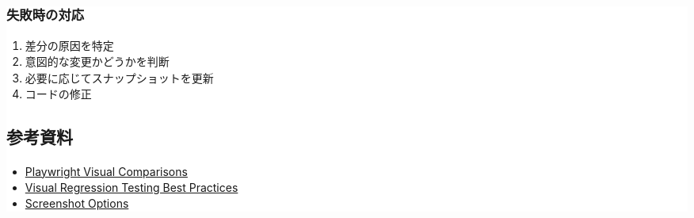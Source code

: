 ### 失敗時の対応

1. 差分の原因を特定
2. 意図的な変更かどうかを判断
3. 必要に応じてスナップショットを更新
4. コードの修正

## 参考資料

- [Playwright Visual Comparisons](https://playwright.dev/docs/test-snapshots)
- [Visual Regression Testing Best Practices](https://playwright.dev/docs/test-snapshots#best-practices)
- [Screenshot Options](https://playwright.dev/docs/api/class-page#page-screenshot)
